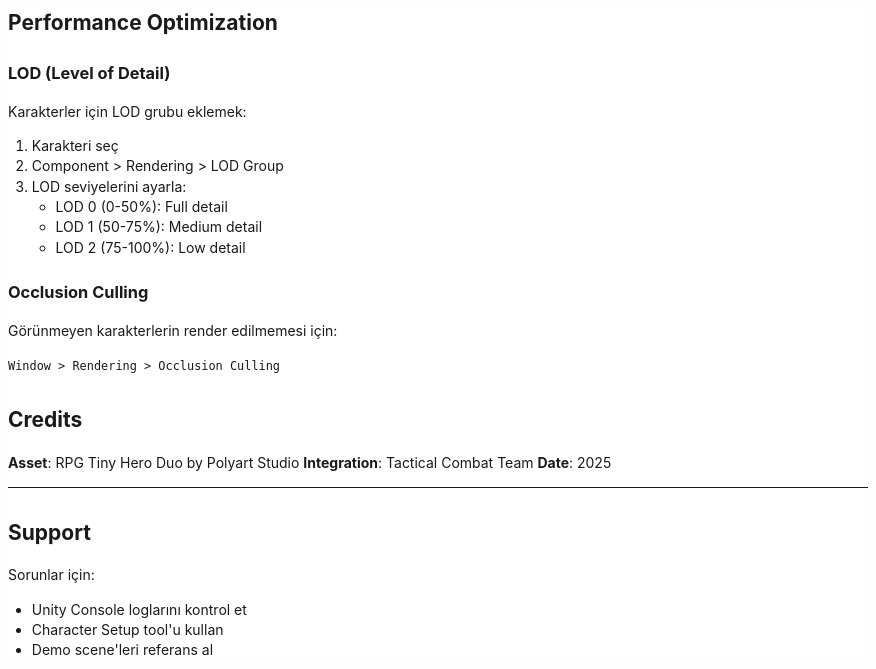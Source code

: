 ## Performance Optimization

### LOD (Level of Detail)
Karakterler için LOD grubu eklemek:

1. Karakteri seç
2. Component > Rendering > LOD Group
3. LOD seviyelerini ayarla:
   - LOD 0 (0-50%): Full detail
   - LOD 1 (50-75%): Medium detail
   - LOD 2 (75-100%): Low detail

### Occlusion Culling
Görünmeyen karakterlerin render edilmemesi için:
```
Window > Rendering > Occlusion Culling
```

## Credits

**Asset**: RPG Tiny Hero Duo by Polyart Studio
**Integration**: Tactical Combat Team
**Date**: 2025

---

## Support

Sorunlar için:
- Unity Console loglarını kontrol et
- Character Setup tool'u kullan
- Demo scene'leri referans al
